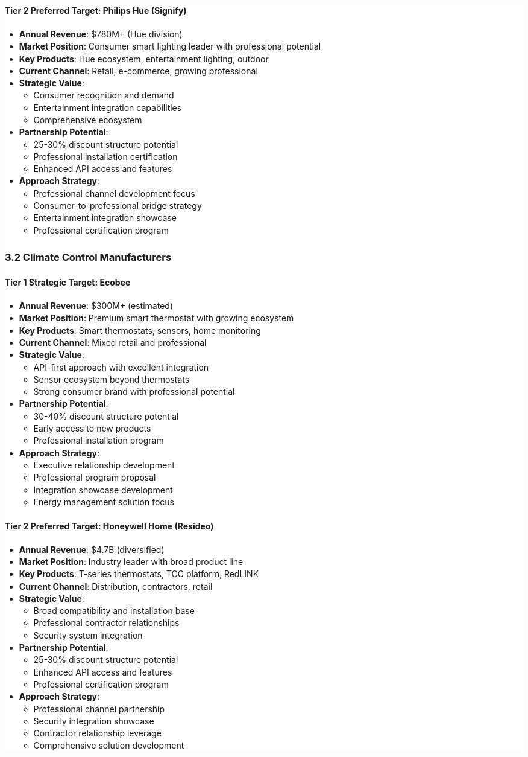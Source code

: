 #### Tier 2 Preferred Target: Philips Hue (Signify)
- **Annual Revenue**: $780M+ (Hue division)
- **Market Position**: Consumer smart lighting leader with professional potential
- **Key Products**: Hue ecosystem, entertainment lighting, outdoor
- **Current Channel**: Retail, e-commerce, growing professional
- **Strategic Value**:
  - Consumer recognition and demand
  - Entertainment integration capabilities
  - Comprehensive ecosystem
- **Partnership Potential**:
  - 25-30% discount structure potential
  - Professional installation certification
  - Enhanced API access and features
- **Approach Strategy**:
  - Professional channel development focus
  - Consumer-to-professional bridge strategy
  - Entertainment integration showcase
  - Professional certification program

### 3.2 Climate Control Manufacturers

#### Tier 1 Strategic Target: Ecobee
- **Annual Revenue**: $300M+ (estimated)
- **Market Position**: Premium smart thermostat with growing ecosystem
- **Key Products**: Smart thermostats, sensors, home monitoring
- **Current Channel**: Mixed retail and professional
- **Strategic Value**:
  - API-first approach with excellent integration
  - Sensor ecosystem beyond thermostats
  - Strong consumer brand with professional potential
- **Partnership Potential**:
  - 30-40% discount structure potential
  - Early access to new products
  - Professional installation program
- **Approach Strategy**:
  - Executive relationship development
  - Professional program proposal
  - Integration showcase development
  - Energy management solution focus

#### Tier 2 Preferred Target: Honeywell Home (Resideo)
- **Annual Revenue**: $4.7B (diversified)
- **Market Position**: Industry leader with broad product line
- **Key Products**: T-series thermostats, TCC platform, RedLINK
- **Current Channel**: Distribution, contractors, retail
- **Strategic Value**:
  - Broad compatibility and installation base
  - Professional contractor relationships
  - Security system integration
- **Partnership Potential**:
  - 25-30% discount structure potential
  - Enhanced API access and features
  - Professional certification program
- **Approach Strategy**:
  - Professional channel partnership
  - Security integration showcase
  - Contractor relationship leverage
  - Comprehensive solution development
